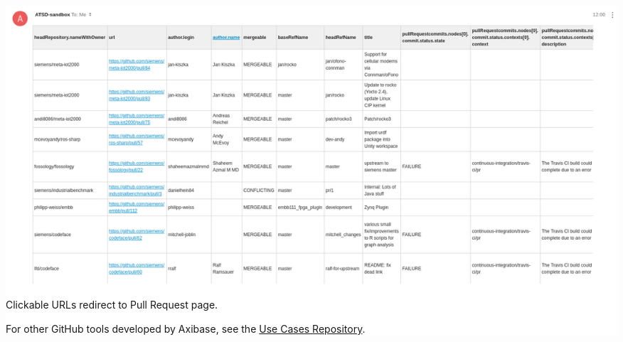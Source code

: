 ![](./images/pr-report-delivery.png)

Clickable URLs redirect to Pull Request page.

For other GitHub tools developed by Axibase, see the [Use Cases Repository](https://github.com/axibase/atsd-use-cases#github).